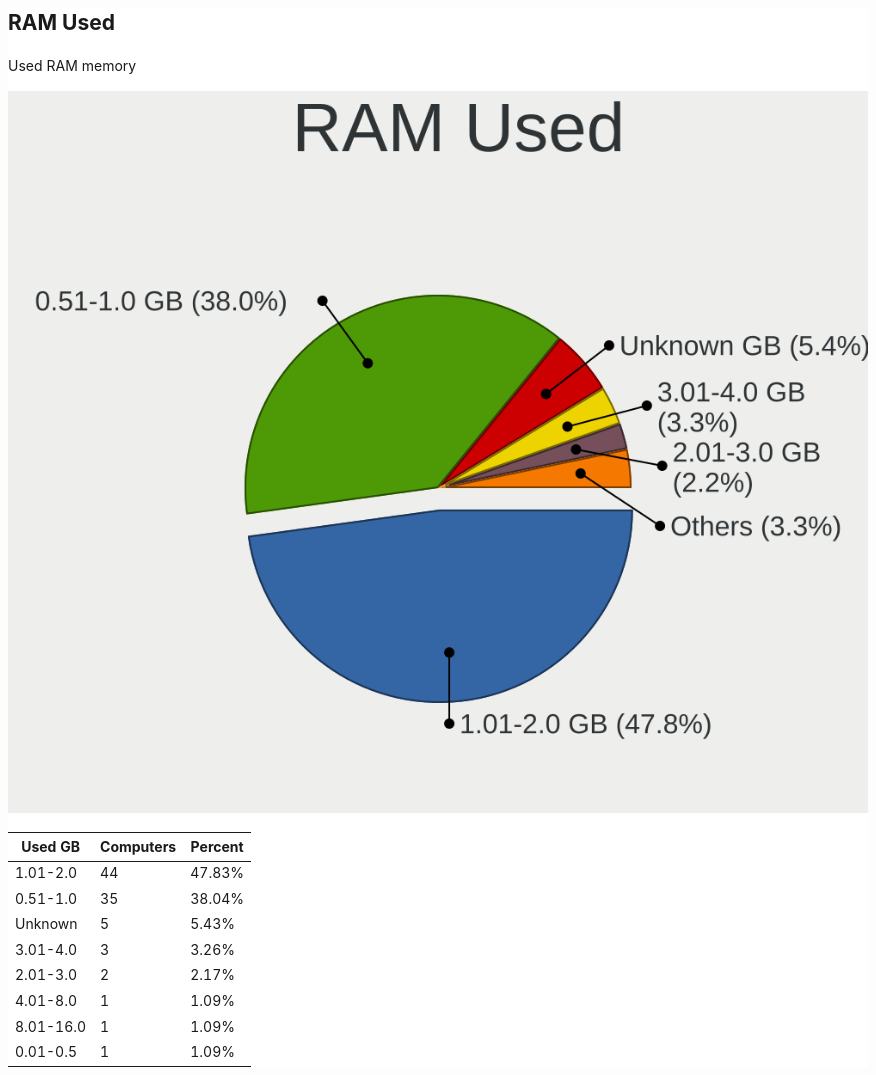 RAM Used
--------

Used RAM memory

![RAM Used](./images/pie_chart/node_ram_used.svg)


| Used GB   | Computers | Percent |
|-----------|-----------|---------|
| 1.01-2.0  | 44        | 47.83%  |
| 0.51-1.0  | 35        | 38.04%  |
| Unknown   | 5         | 5.43%   |
| 3.01-4.0  | 3         | 3.26%   |
| 2.01-3.0  | 2         | 2.17%   |
| 4.01-8.0  | 1         | 1.09%   |
| 8.01-16.0 | 1         | 1.09%   |
| 0.01-0.5  | 1         | 1.09%   |
